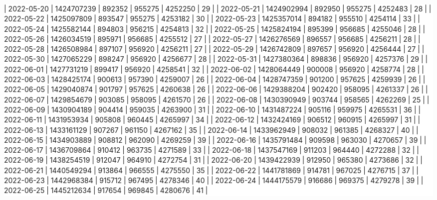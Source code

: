 | 2022-05-20 | 1424707239 | 892352 | 955275 | 4252250 | 29 |
| 2022-05-21 | 1424902994 | 892950 | 955275 | 4252483 | 28 |
| 2022-05-22 | 1425097809 | 893547 | 955275 | 4253182 | 30 |
| 2022-05-23 | 1425357014 | 894182 | 955510 | 4254114 | 33 |
| 2022-05-24 | 1425582144 | 894803 | 956215 | 4254813 | 32 |
| 2022-05-25 | 1425824194 | 895399 | 956685 | 4255046 | 28 |
| 2022-05-26 | 1426034519 | 895971 | 956685 | 4255512 | 27 |
| 2022-05-27 | 1426276569 | 896557 | 956685 | 4256211 | 28 |
| 2022-05-28 | 1426508984 | 897107 | 956920 | 4256211 | 27 |
| 2022-05-29 | 1426742809 | 897657 | 956920 | 4256444 | 27 |
| 2022-05-30 | 1427065229 | 898247 | 956920 | 4256677 | 28 |
| 2022-05-31 | 1427380364 | 898836 | 956920 | 4257376 | 29 |
| 2022-06-01 | 1427731219 | 899417 | 956920 | 4258541 | 32 |
| 2022-06-02 | 1428064449 | 900008 | 956920 | 4258774 | 28 |
| 2022-06-03 | 1428425174 | 900613 | 957390 | 4259007 | 26 |
| 2022-06-04 | 1428747359 | 901200 | 957625 | 4259939 | 26 |
| 2022-06-05 | 1429040874 | 901797 | 957625 | 4260638 | 26 |
| 2022-06-06 | 1429388204 | 902420 | 958095 | 4261337 | 26 |
| 2022-06-07 | 1429854679 | 903085 | 958095 | 4261570 | 26 |
| 2022-06-08 | 1430390949 | 903744 | 958565 | 4262269 | 25 |
| 2022-06-09 | 1430904189 | 904414 | 959035 | 4263900 | 31 |
| 2022-06-10 | 1431487224 | 905116 | 959975 | 4265531 | 36 |
| 2022-06-11 | 1431953934 | 905808 | 960445 | 4265997 | 34 |
| 2022-06-12 | 1432424169 | 906512 | 960915 | 4265997 | 31 |
| 2022-06-13 | 1433161129 | 907267 | 961150 | 4267162 | 35 |
| 2022-06-14 | 1433962949 | 908032 | 961385 | 4268327 | 40 |
| 2022-06-15 | 1434903889 | 908812 | 962090 | 4269259 | 39 |
| 2022-06-16 | 1435791484 | 909598 | 963030 | 4270657 | 39 |
| 2022-06-17 | 1436709864 | 910412 | 963735 | 4271589 | 33 |
| 2022-06-18 | 1437547169 | 911203 | 964440 | 4272288 | 32 |
| 2022-06-19 | 1438254519 | 912047 | 964910 | 4272754 | 31 |
| 2022-06-20 | 1439422939 | 912950 | 965380 | 4273686 | 32 |
| 2022-06-21 | 1440549294 | 913864 | 966555 | 4275550 | 35 |
| 2022-06-22 | 1441781869 | 914781 | 967025 | 4276715 | 37 |
| 2022-06-23 | 1442968384 | 915712 | 967495 | 4278346 | 40 |
| 2022-06-24 | 1444175579 | 916686 | 969375 | 4279278 | 39 |
| 2022-06-25 | 1445212634 | 917654 | 969845 | 4280676 | 41 |